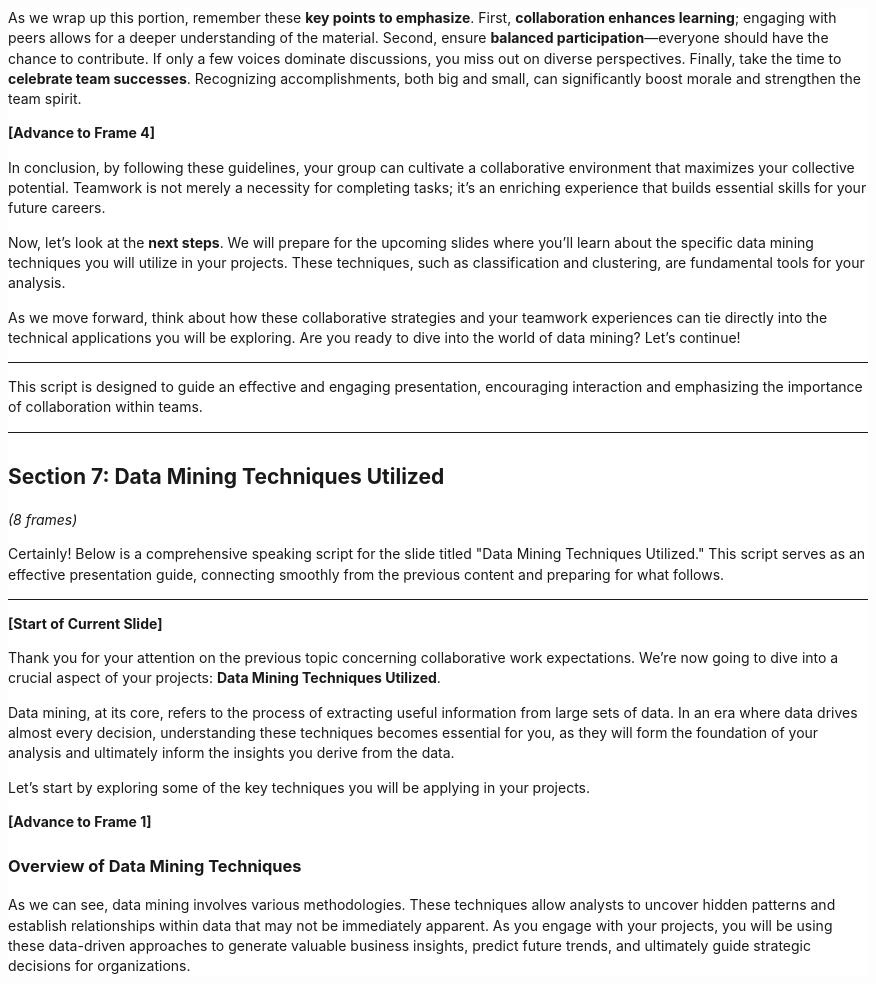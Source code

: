 As we wrap up this portion, remember these **key points to emphasize**. First, **collaboration enhances learning**; engaging with peers allows for a deeper understanding of the material. Second, ensure **balanced participation**—everyone should have the chance to contribute. If only a few voices dominate discussions, you miss out on diverse perspectives. Finally, take the time to **celebrate team successes**. Recognizing accomplishments, both big and small, can significantly boost morale and strengthen the team spirit.

**[Advance to Frame 4]**

In conclusion, by following these guidelines, your group can cultivate a collaborative environment that maximizes your collective potential. Teamwork is not merely a necessity for completing tasks; it’s an enriching experience that builds essential skills for your future careers.

Now, let’s look at the **next steps**. We will prepare for the upcoming slides where you’ll learn about the specific data mining techniques you will utilize in your projects. These techniques, such as classification and clustering, are fundamental tools for your analysis. 

As we move forward, think about how these collaborative strategies and your teamwork experiences can tie directly into the technical applications you will be exploring. Are you ready to dive into the world of data mining? Let’s continue! 

---
This script is designed to guide an effective and engaging presentation, encouraging interaction and emphasizing the importance of collaboration within teams.

---

## Section 7: Data Mining Techniques Utilized
*(8 frames)*

Certainly! Below is a comprehensive speaking script for the slide titled "Data Mining Techniques Utilized." This script serves as an effective presentation guide, connecting smoothly from the previous content and preparing for what follows.

---

**[Start of Current Slide]**

Thank you for your attention on the previous topic concerning collaborative work expectations. We’re now going to dive into a crucial aspect of your projects: **Data Mining Techniques Utilized**.

Data mining, at its core, refers to the process of extracting useful information from large sets of data. In an era where data drives almost every decision, understanding these techniques becomes essential for you, as they will form the foundation of your analysis and ultimately inform the insights you derive from the data.

Let’s start by exploring some of the key techniques you will be applying in your projects.

**[Advance to Frame 1]**

### Overview of Data Mining Techniques

As we can see, data mining involves various methodologies. These techniques allow analysts to uncover hidden patterns and establish relationships within data that may not be immediately apparent. As you engage with your projects, you will be using these data-driven approaches to generate valuable business insights, predict future trends, and ultimately guide strategic decisions for organizations.
